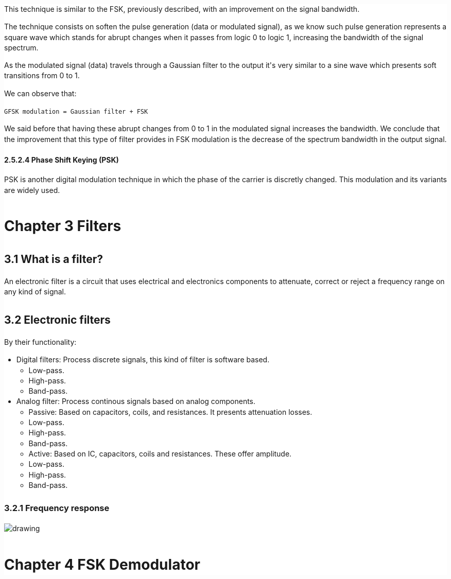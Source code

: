 This technique is similar to the FSK, previously described, with an improvement on the signal bandwidth.

The technique consists on soften the pulse generation (data or modulated signal), as we know such pulse generation represents a square wave which stands for abrupt changes when it passes from logic 0 to logic 1, increasing the bandwidth of the signal spectrum.

As the modulated signal (data) travels through a Gaussian filter to the output it's very similar to a sine wave which presents soft transitions from 0 to 1.

We can observe that:

`GFSK modulation = Gaussian filter + FSK`

We said before that having these abrupt changes from 0 to 1 in the modulated signal increases the bandwidth. We conclude that the improvement that this type of filter provides in FSK modulation is the decrease of the spectrum bandwidth in the output signal.

#### 2.5.2.4 Phase Shift Keying (PSK)

PSK is another digital modulation technique in which the phase of the carrier is discretly changed. This modulation and its variants are widely used.


# Chapter 3 Filters

## 3.1 What is a filter?

An electronic filter is a circuit that uses electrical and electronics components to attenuate, correct or reject a frequency range on any kind of signal.

## 3.2 Electronic filters

By their functionality:
- Digital filters: Process discrete signals, this kind of filter is software based.
  - Low-pass.
  - High-pass.
  - Band-pass.
- Analog filter: Process continous signals based on analog components.
  - Passive:  Based on capacitors, coils, and resistances. It presents attenuation losses.
   - Low-pass.
   - High-pass.
   - Band-pass.
  - Active: Based on IC, capacitors, coils and resistances. These offer amplitude.
   - Low-pass.
   - High-pass.
   - Band-pass.

### 3.2.1 Frequency response

<img src="imple_pic/filter-graph.svg" alt="drawing" height="300" width="450" align="center" />

# Chapter 4 FSK Demodulator
